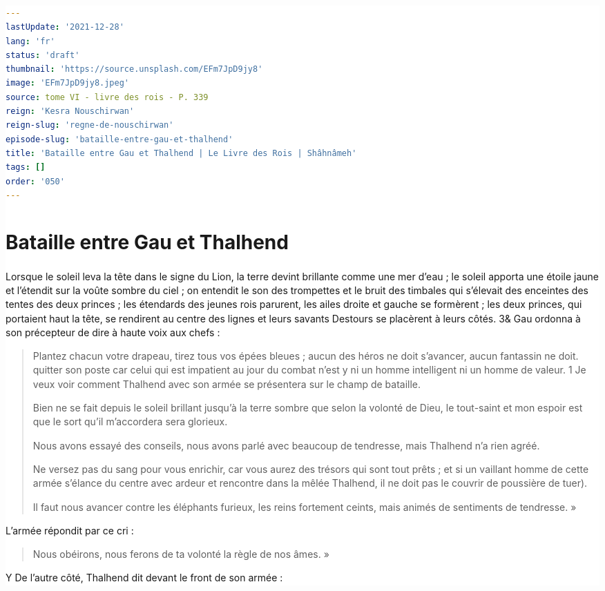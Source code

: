 ```yaml
---
lastUpdate: '2021-12-28'
lang: 'fr'
status: 'draft'
thumbnail: 'https://source.unsplash.com/EFm7JpD9jy8'
image: 'EFm7JpD9jy8.jpeg'
source: tome VI - livre des rois - P. 339
reign: 'Kesra Nouschirwan'
reign-slug: 'regne-de-nouschirwan'
episode-slug: 'bataille-entre-gau-et-thalhend'
title: 'Bataille entre Gau et Thalhend | Le Livre des Rois | Shâhnâmeh'
tags: []
order: '050'
---
```




# Bataille entre Gau et Thalhend

Lorsque le soleil leva la tête dans le signe du Lion, la terre devint brillante comme une mer d’eau ; le soleil apporta une étoile jaune et l’étendit sur la voûte sombre du ciel ; on entendit le son des trompettes et le bruit des timbales qui s’élevait des enceintes des tentes des deux princes ; les étendards des jeunes rois parurent, les ailes droite et gauche se formèrent ; les deux princes, qui portaient haut la tête, se rendirent au centre des lignes et leurs savants Destours se placèrent à leurs côtés.
3&
Gau ordonna à son précepteur de dire à haute voix aux chefs :

> Plantez chacun votre drapeau, tirez tous vos épées bleues ; aucun des héros ne doit s’avancer, aucun fantassin ne doit. quitter son poste car celui qui est impatient au jour du combat n’est y ni un homme intelligent ni un homme de valeur. 1 Je veux voir comment Thalhend avec son armée se présentera sur le champ de bataille.
>
> Bien ne se fait depuis le soleil brillant jusqu’à la terre sombre que selon la volonté de Dieu, le tout-saint et mon espoir est que le sort qu’il m’accordera sera glorieux.
>
> Nous avons essayé des conseils, nous avons parlé avec beaucoup de tendresse, mais Thalhend n’a rien agréé.
>
> Ne versez pas du sang pour vous enrichir, car vous aurez des trésors qui sont tout prêts ; et si un vaillant homme de cette armée s’élance du centre avec ardeur et rencontre dans la mêlée Thalhend, il ne doit pas le couvrir de poussière de tuer).
>
> Il faut nous avancer contre les éléphants furieux, les reins fortement ceints, mais animés de sentiments de tendresse. »

L’armée répondit par ce cri :

> Nous obéirons, nous ferons de ta volonté la règle de nos âmes. »

Y De l’autre côté, Thalhend dit devant le front de son armée :
